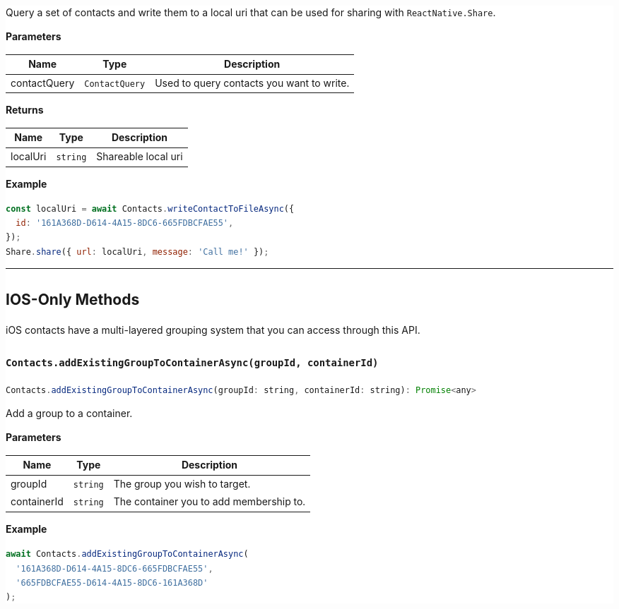 Query a set of contacts and write them to a local uri that can be used for sharing with `ReactNative.Share`.

**Parameters**

| Name         | Type           | Description                               |
| ------------ | -------------- | ----------------------------------------- |
| contactQuery | `ContactQuery` | Used to query contacts you want to write. |

**Returns**

| Name     | Type     | Description         |
| -------- | -------- | ------------------- |
| localUri | `string` | Shareable local uri |

**Example**

```js
const localUri = await Contacts.writeContactToFileAsync({
  id: '161A368D-D614-4A15-8DC6-665FDBCFAE55',
});
Share.share({ url: localUri, message: 'Call me!' });
```

---

## IOS-Only Methods

iOS contacts have a multi-layered grouping system that you can access through this API.

### `Contacts.addExistingGroupToContainerAsync(groupId, containerId)`

```js
Contacts.addExistingGroupToContainerAsync(groupId: string, containerId: string): Promise<any>
```

Add a group to a container.

**Parameters**

| Name        | Type     | Description                             |
| ----------- | -------- | --------------------------------------- |
| groupId     | `string` | The group you wish to target.           |
| containerId | `string` | The container you to add membership to. |

**Example**

```js
await Contacts.addExistingGroupToContainerAsync(
  '161A368D-D614-4A15-8DC6-665FDBCFAE55',
  '665FDBCFAE55-D614-4A15-8DC6-161A368D'
);
```
